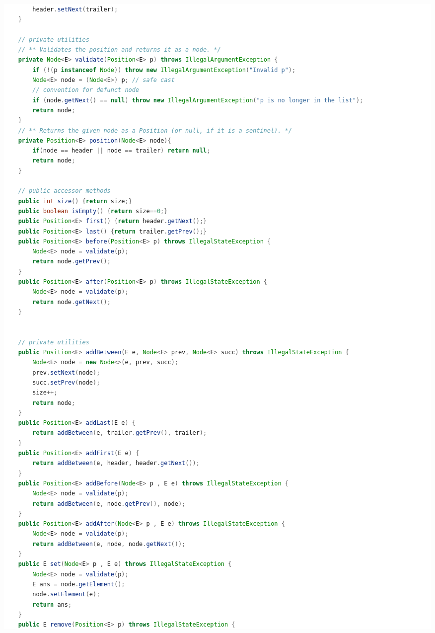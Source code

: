 ```java
        header.setNext(trailer);
    }

    // private utilities
    // ** Validates the position and returns it as a node. */
    private Node<E> validate(Position<E> p) throws IllegalArgumentException {
        if (!(p instanceof Node)) throw new IllegalArgumentException("Invalid p");
        Node<E> node = (Node<E>) p; // safe cast
        // convention for defunct node
        if (node.getNext() == null) throw new IllegalArgumentException("p is no longer in the list");
        return node;
    }
    // ** Returns the given node as a Position (or null, if it is a sentinel). */
    private Position<E> position(Node<E> node){
        if(node == header || node == trailer) return null;
        return node;
    }

    // public accessor methods
    public int size() {return size;}
    public boolean isEmpty() {return size==0;}
    public Position<E> first() {return header.getNext();}
    public Position<E> last() {return trailer.getPrev();}
    public Position<E> before(Position<E> p) throws IllegalStateException {
        Node<E> node = validate(p);
        return node.getPrev();
    }
    public Position<E> after(Position<E> p) throws IllegalStateException {
        Node<E> node = validate(p);
        return node.getNext();
    }


    // private utilities
    public Position<E> addBetween(E e, Node<E> prev, Node<E> succ) throws IllegalStateException {
        Node<E> node = new Node<>(e, prev, succ);
        prev.setNext(node);
        succ.setPrev(node);
        size++;
        return node;
    }
    public Position<E> addLast(E e) {
        return addBetween(e, trailer.getPrev(), trailer);
    }
    public Position<E> addFirst(E e) {
        return addBetween(e, header, header.getNext());
    }
    public Position<E> addBefore(Node<E> p , E e) throws IllegalStateException {
        Node<E> node = validate(p);
        return addBetween(e, node.getPrev(), node);
    }
    public Position<E> addAfter(Node<E> p , E e) throws IllegalStateException {
        Node<E> node = validate(p);
        return addBetween(e, node, node.getNext());
    }
    public E set(Node<E> p , E e) throws IllegalStateException {
        Node<E> node = validate(p);
        E ans = node.getElement();
        node.setElement(e);
        return ans;
    }
    public E remove(Position<E> p) throws IllegalStateException {
```